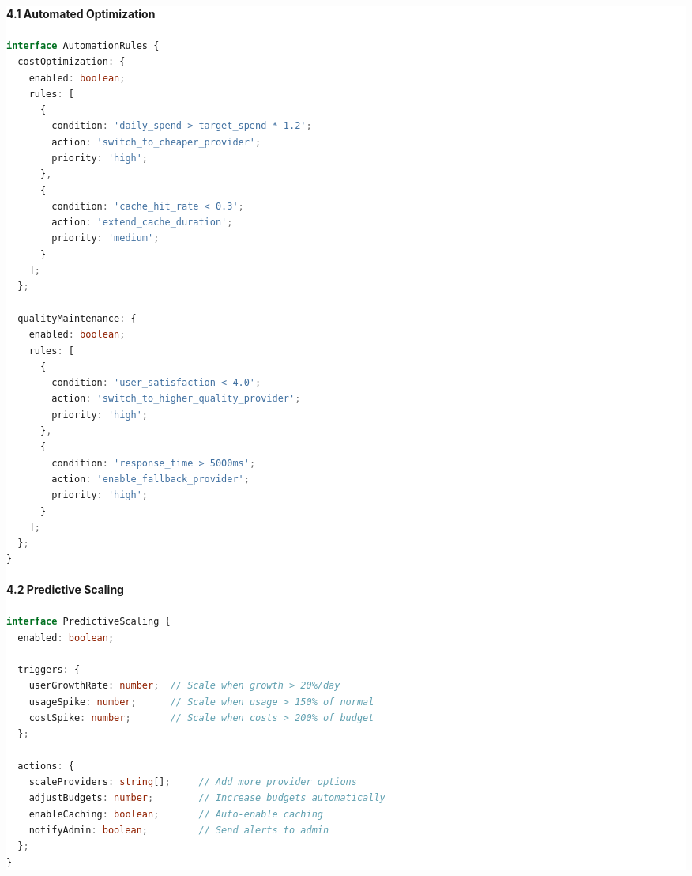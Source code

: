 #### 4.1 Automated Optimization
```typescript
interface AutomationRules {
  costOptimization: {
    enabled: boolean;
    rules: [
      {
        condition: 'daily_spend > target_spend * 1.2';
        action: 'switch_to_cheaper_provider';
        priority: 'high';
      },
      {
        condition: 'cache_hit_rate < 0.3';
        action: 'extend_cache_duration';
        priority: 'medium';
      }
    ];
  };
  
  qualityMaintenance: {
    enabled: boolean;
    rules: [
      {
        condition: 'user_satisfaction < 4.0';
        action: 'switch_to_higher_quality_provider';
        priority: 'high';
      },
      {
        condition: 'response_time > 5000ms';
        action: 'enable_fallback_provider';
        priority: 'high';
      }
    ];
  };
}
```

#### 4.2 Predictive Scaling
```typescript
interface PredictiveScaling {
  enabled: boolean;
  
  triggers: {
    userGrowthRate: number;  // Scale when growth > 20%/day
    usageSpike: number;      // Scale when usage > 150% of normal
    costSpike: number;       // Scale when costs > 200% of budget
  };
  
  actions: {
    scaleProviders: string[];     // Add more provider options
    adjustBudgets: number;        // Increase budgets automatically
    enableCaching: boolean;       // Auto-enable caching
    notifyAdmin: boolean;         // Send alerts to admin
  };
}
```

